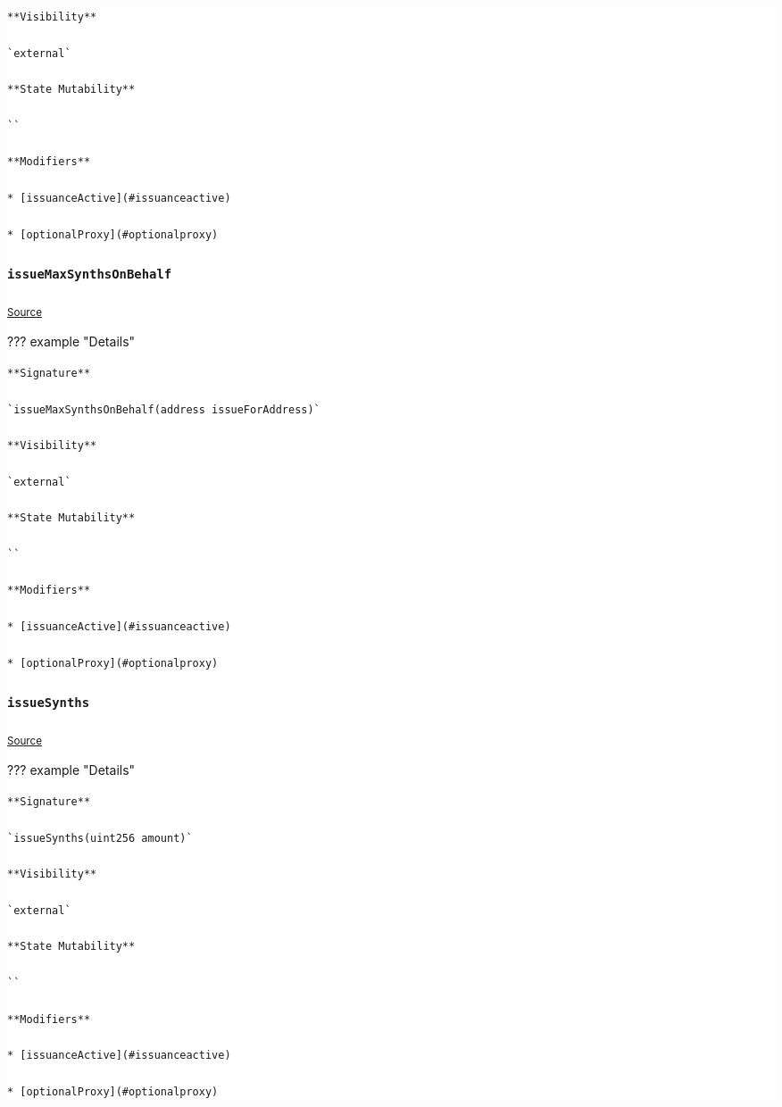     **Visibility**

    `external`

    **State Mutability**

    ``

    **Modifiers**

    * [issuanceActive](#issuanceactive)

    * [optionalProxy](#optionalproxy)

### `issueMaxSynthsOnBehalf`

<sub>[Source](https://github.com/Synthetixio/synthetix/tree/v2.80.5/contracts/BaseSynthetix.sol#L342)</sub>

??? example "Details"

    **Signature**

    `issueMaxSynthsOnBehalf(address issueForAddress)`

    **Visibility**

    `external`

    **State Mutability**

    ``

    **Modifiers**

    * [issuanceActive](#issuanceactive)

    * [optionalProxy](#optionalproxy)

### `issueSynths`

<sub>[Source](https://github.com/Synthetixio/synthetix/tree/v2.80.5/contracts/BaseSynthetix.sol#L330)</sub>

??? example "Details"

    **Signature**

    `issueSynths(uint256 amount)`

    **Visibility**

    `external`

    **State Mutability**

    ``

    **Modifiers**

    * [issuanceActive](#issuanceactive)

    * [optionalProxy](#optionalproxy)
